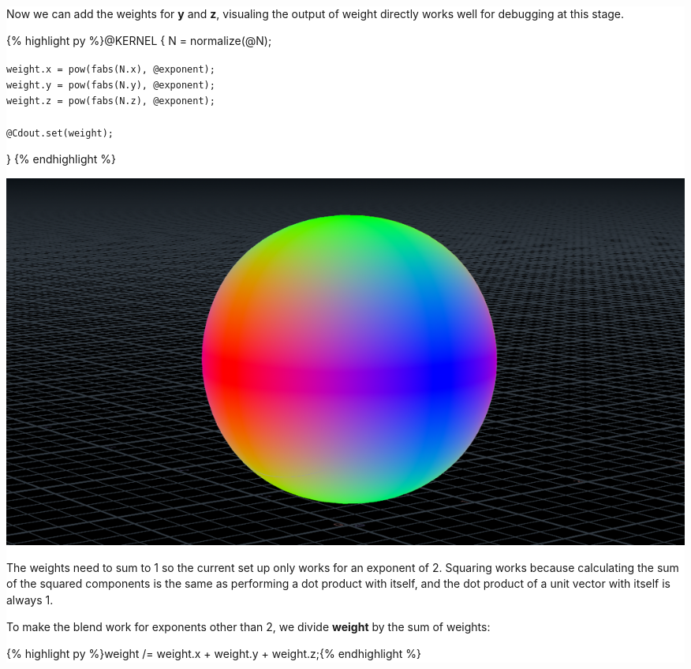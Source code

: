 Now we can add the weights for **y** and **z**, visualing the output of weight directly works well for debugging at this stage.

{% highlight py %}@KERNEL
{
    N = normalize(@N);
    
    weight.x = pow(fabs(N.x), @exponent);
    weight.y = pow(fabs(N.y), @exponent);
    weight.z = pow(fabs(N.z), @exponent);
    
    @Cdout.set(weight);
}
{% endhighlight %}

![blend weights](/assets/images/tri-planar-cops/blend_weights_001.PNG)

The weights need to sum to 1 so the current set up only works for an exponent of 2. Squaring works because calculating the sum of the squared components is the same as performing a dot product with itself, and the dot product of a unit vector with itself is always 1.

To make the blend work for exponents other than 2, we divide **weight** by the sum of weights:

{% highlight py %}weight /= weight.x + weight.y + weight.z;{% endhighlight %}
